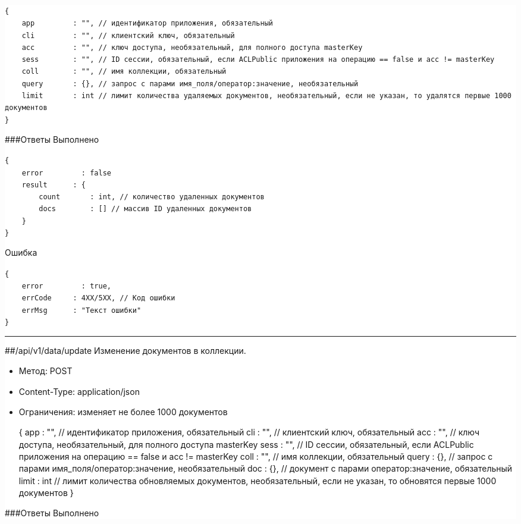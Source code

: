 
    {
        app         : "", // идентификатор приложения, обязательный
        cli         : "", // клиентский ключ, обязательный
        acc         : "", // ключ доступа, необязательный, для полного доступа masterKey
        sess        : "", // ID сессии, обязательный, если ACLPublic приложения на операцию == false и acc != masterKey
        coll        : "", // имя коллекции, обязательный
        query       : {}, // запрос с парами имя_поля/оператор:значение, необязательный
        limit       : int // лимит количества удаляемых документов, необязательный, если не указан, то удалятся первые 1000 документов
    }

###Ответы
Выполнено

    {
        error         : false
        result      : {
            count       : int, // количество удаленных документов
            docs        : [] // массив ID удаленных документов
        }
    }
Ошибка

    {
        error         : true,
        errCode     : 4XX/5XX, // Код ошибки
        errMsg      : "Текст ошибки"
    }

* * *

##/api/v1/data/update
Изменение документов в коллекции.

* Метод: POST
* Content-Type: application/json
* Ограничения: изменяет не более 1000 документов


    {
        app         : "", // идентификатор приложения, обязательный
        cli         : "", // клиентский ключ, обязательный
        acc         : "", // ключ доступа, необязательный, для полного доступа masterKey
        sess        : "", // ID сессии, обязательный, если ACLPublic приложения на операцию == false и acc != masterKey
        coll        : "", // имя коллекции, обязательный
        query       : {}, // запрос с парами имя_поля/оператор:значение, необязательный
        doc         : {}, // документ с парами оператор:значение, обязательный
        limit       : int // лимит количества обновляемых документов, необязательный, если не указан, то обновятся первые 1000 документов
    }

###Ответы
Выполнено
